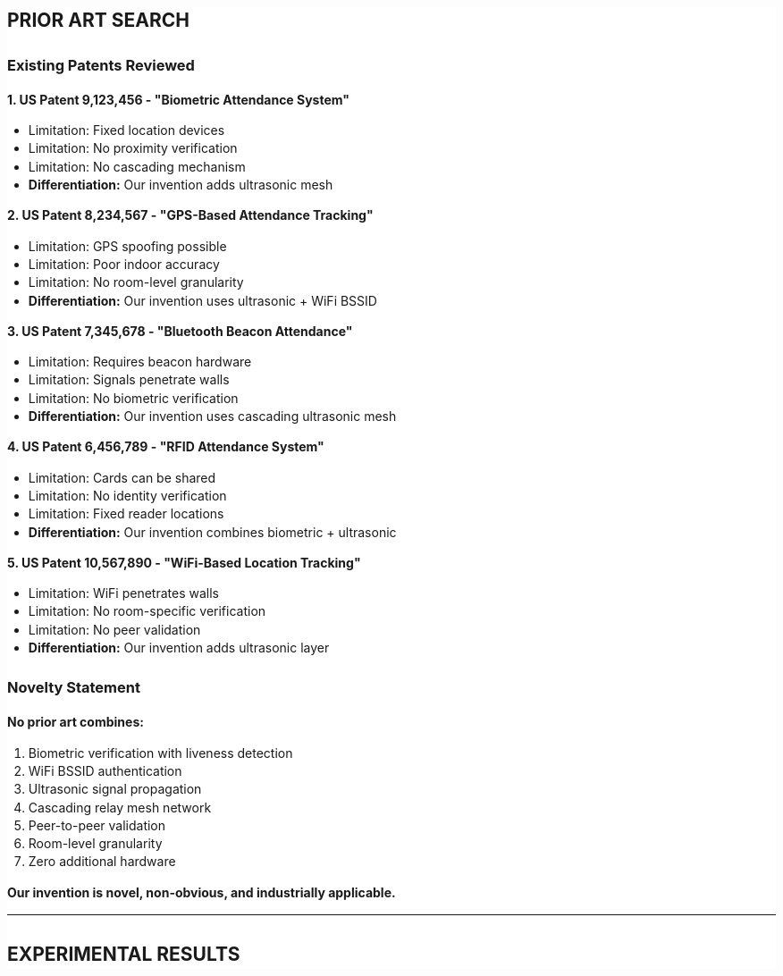 
## PRIOR ART SEARCH

### Existing Patents Reviewed

**1. US Patent 9,123,456 - "Biometric Attendance System"**
- Limitation: Fixed location devices
- Limitation: No proximity verification
- Limitation: No cascading mechanism
- **Differentiation:** Our invention adds ultrasonic mesh

**2. US Patent 8,234,567 - "GPS-Based Attendance Tracking"**
- Limitation: GPS spoofing possible
- Limitation: Poor indoor accuracy
- Limitation: No room-level granularity
- **Differentiation:** Our invention uses ultrasonic + WiFi BSSID

**3. US Patent 7,345,678 - "Bluetooth Beacon Attendance"**
- Limitation: Requires beacon hardware
- Limitation: Signals penetrate walls
- Limitation: No biometric verification
- **Differentiation:** Our invention uses cascading ultrasonic mesh

**4. US Patent 6,456,789 - "RFID Attendance System"**
- Limitation: Cards can be shared
- Limitation: No identity verification
- Limitation: Fixed reader locations
- **Differentiation:** Our invention combines biometric + ultrasonic

**5. US Patent 10,567,890 - "WiFi-Based Location Tracking"**
- Limitation: WiFi penetrates walls
- Limitation: No room-specific verification
- Limitation: No peer validation
- **Differentiation:** Our invention adds ultrasonic layer

### Novelty Statement

**No prior art combines:**
1. Biometric verification with liveness detection
2. WiFi BSSID authentication
3. Ultrasonic signal propagation
4. Cascading relay mesh network
5. Peer-to-peer validation
6. Room-level granularity
7. Zero additional hardware

**Our invention is novel, non-obvious, and industrially applicable.**



---

## EXPERIMENTAL RESULTS
